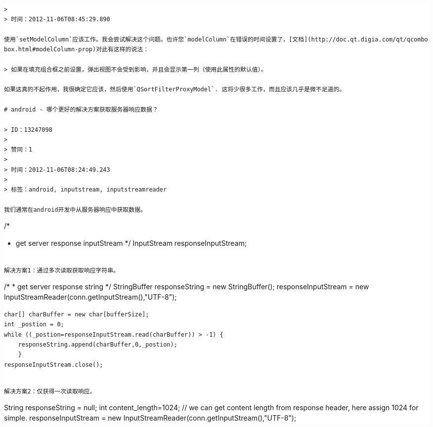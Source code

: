 ```
> 
> 时间：2012-11-06T08:45:29.890

使用`setModelColumn`应该工作。我会尝试解决这个问题。也许您`modelColumn`在错误的时间设置了，[文档](http://doc.qt.digia.com/qt/qcombobox.html#modelColumn-prop)对此有这样的说法：

> 如果在填充组合框之前设置，弹出视图不会受到影响，并且会显示第一列（使用此属性的默认值）。

如果这真的不起作用，我很确定它应该，然后使用`QSortFilterProxyModel`. 这将少很多工作，而且应该几乎是微不足道的。

# android - 哪个更好的解决方案获取服务器响应数据？

> ID：13247098
> 
> 赞同：1
> 
> 时间：2012-11-06T08:24:49.243
> 
> 标签：android, inputstream, inputstreamreader

我们通常在android开发中从服务器响应中获取数据。

```
/*
* get server response inputStream
*/
InputStream responseInputStream; 
```

解决方案1：通过多次读取获取响应字符串。

```
 /*
       * get server response string
      */
    StringBuffer responseString = new StringBuffer();
    responseInputStream = new InputStreamReader(conn.getInputStream(),"UTF-8");

    char[] charBuffer = new char[bufferSize];
    int _postion = 0;
    while ((_postion=responseInputStream.read(charBuffer)) > -1) {
        responseString.append(charBuffer,0,_postion);
        }
    responseInputStream.close(); 
```

解决方案2：仅获得一次读取响应。

```
String responseString = null;
int content_length=1024;
// we can get content length from response header, here assign 1024 for simple.
responseInputStream = new InputStreamReader(conn.getInputStream(),"UTF-8");
